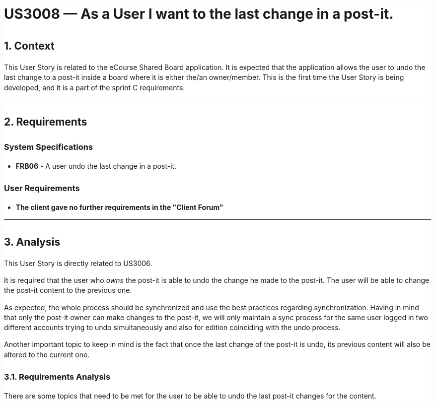 # US3008 — As a User I want to the last change in a post-it.

## 1. Context

This User Story is related to the eCourse Shared Board application.
It is expected that the application allows the user to undo the last change to a post-it inside a board where it 
is either the/an owner/member.
This is the first time the User Story is being developed, and it is a part of the sprint C requirements.

---

## 2. Requirements

### System Specifications

* **FRB06** - A user undo the last change in a post-it.


### User Requirements

* **The client gave no further requirements in the "Client Forum"**

---

## 3. Analysis

This User Story is directly related to US3006.

It is required that the user who *owns* the post-it is able to undo the change he made to the post-it.
The user will be able to change the post-it content to the previous one.

As expected, the whole process should be synchronized and use the best practices regarding synchronization.
Having in mind that only the post-it owner can make changes to the post-it, we will only maintain a sync process for 
 the same user logged in two different accounts trying to undo simultaneously and also for edition coinciding with the 
undo process.

Another important topic to keep in mind is the fact that once the last change of the post-it is undo, its previous 
content will also be altered to the current one.


### 3.1. Requirements Analysis

There are some topics that need to be met for the user to be able to undo the last post-it changes for the content.
